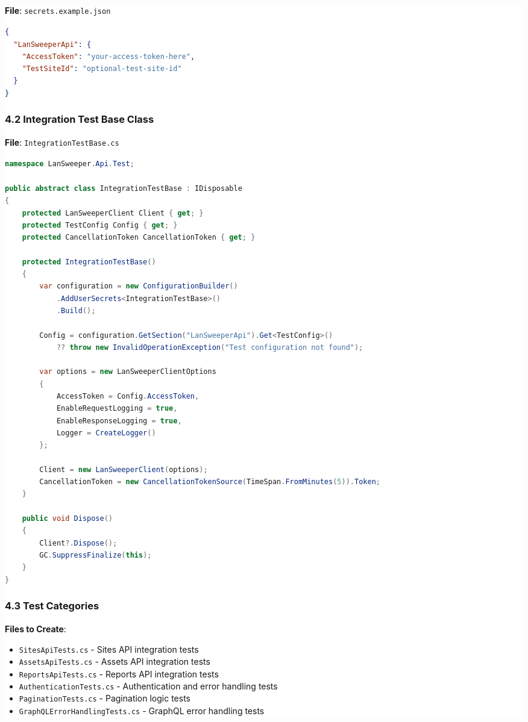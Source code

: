 **File**: `secrets.example.json`
```json
{
  "LanSweeperApi": {
    "AccessToken": "your-access-token-here",
    "TestSiteId": "optional-test-site-id"
  }
}
```

### 4.2 Integration Test Base Class
**File**: `IntegrationTestBase.cs`

```csharp
namespace LanSweeper.Api.Test;

public abstract class IntegrationTestBase : IDisposable
{
    protected LanSweeperClient Client { get; }
    protected TestConfig Config { get; }
    protected CancellationToken CancellationToken { get; }
    
    protected IntegrationTestBase()
    {
        var configuration = new ConfigurationBuilder()
            .AddUserSecrets<IntegrationTestBase>()
            .Build();
        
        Config = configuration.GetSection("LanSweeperApi").Get<TestConfig>()
            ?? throw new InvalidOperationException("Test configuration not found");
        
        var options = new LanSweeperClientOptions
        {
            AccessToken = Config.AccessToken,
            EnableRequestLogging = true,
            EnableResponseLogging = true,
            Logger = CreateLogger()
        };
        
        Client = new LanSweeperClient(options);
        CancellationToken = new CancellationTokenSource(TimeSpan.FromMinutes(5)).Token;
    }
    
    public void Dispose()
    {
        Client?.Dispose();
        GC.SuppressFinalize(this);
    }
}
```

### 4.3 Test Categories
**Files to Create**:
- `SitesApiTests.cs` - Sites API integration tests
- `AssetsApiTests.cs` - Assets API integration tests
- `ReportsApiTests.cs` - Reports API integration tests
- `AuthenticationTests.cs` - Authentication and error handling tests
- `PaginationTests.cs` - Pagination logic tests
- `GraphQLErrorHandlingTests.cs` - GraphQL error handling tests
